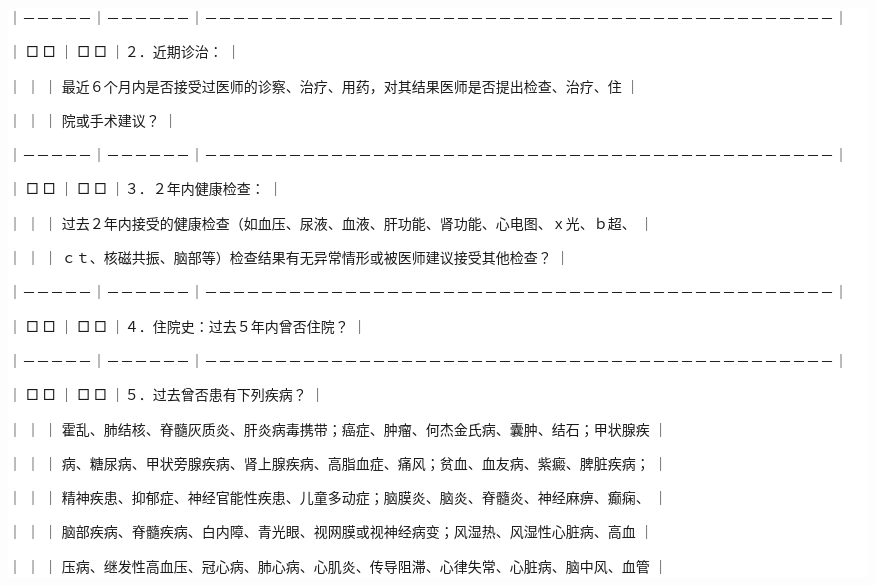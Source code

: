 

｜－－－－－｜－－－－－－｜－－－－－－－－－－－－－－－－－－－－－－－－－－－－－－－－－－－－－－－－－－－－－｜



｜  □  □  ｜  □  □    ｜２．近期诊治：                                                                            ｜



｜          ｜            ｜    最近６个月内是否接受过医师的诊察、治疗、用药，对其结果医师是否提出检查、治疗、住      ｜



｜          ｜            ｜    院或手术建议？                                                                        ｜



｜－－－－－｜－－－－－－｜－－－－－－－－－－－－－－－－－－－－－－－－－－－－－－－－－－－－－－－－－－－－－｜



｜  □  □  ｜  □  □    ｜３．２年内健康检查：                                                                      ｜



｜          ｜            ｜    过去２年内接受的健康检查（如血压、尿液、血液、肝功能、肾功能、心电图、ｘ光、ｂ超、    ｜



｜          ｜            ｜    ｃｔ、核磁共振、脑部等）检查结果有无异常情形或被医师建议接受其他检查？                ｜



｜－－－－－｜－－－－－－｜－－－－－－－－－－－－－－－－－－－－－－－－－－－－－－－－－－－－－－－－－－－－－｜



｜  □  □  ｜  □  □    ｜４．住院史：过去５年内曾否住院？                                                          ｜



｜－－－－－｜－－－－－－｜－－－－－－－－－－－－－－－－－－－－－－－－－－－－－－－－－－－－－－－－－－－－－｜







｜  □  □  ｜  □  □    ｜５．过去曾否患有下列疾病？                                                                ｜



｜          ｜            ｜    霍乱、肺结核、脊髓灰质炎、肝炎病毒携带；癌症、肿瘤、何杰金氏病、囊肿、结石；甲状腺疾  ｜



｜          ｜            ｜    病、糖尿病、甲状旁腺疾病、肾上腺疾病、高脂血症、痛风；贫血、血友病、紫癜、脾脏疾病；  ｜



｜          ｜            ｜    精神疾患、抑郁症、神经官能性疾患、儿童多动症；脑膜炎、脑炎、脊髓炎、神经麻痹、癫痫、  ｜



｜          ｜            ｜    脑部疾病、脊髓疾病、白内障、青光眼、视网膜或视神经病变；风湿热、风湿性心脏病、高血    ｜



｜          ｜            ｜    压病、继发性高血压、冠心病、肺心病、心肌炎、传导阻滞、心律失常、心脏病、脑中风、血管  ｜

